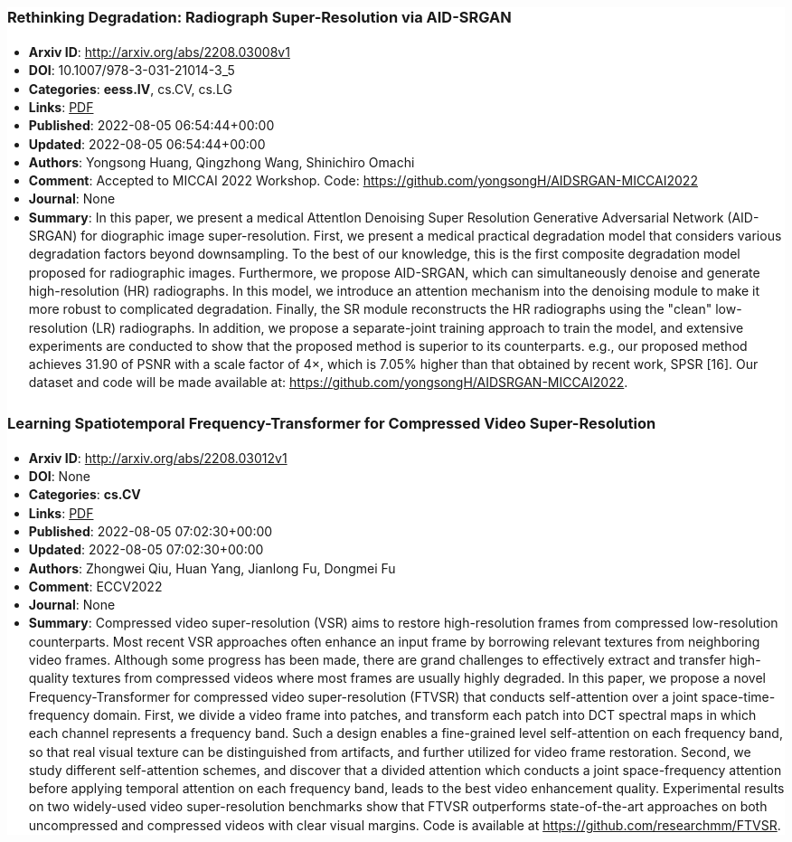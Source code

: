 

### Rethinking Degradation: Radiograph Super-Resolution via AID-SRGAN
- **Arxiv ID**: http://arxiv.org/abs/2208.03008v1
- **DOI**: 10.1007/978-3-031-21014-3_5
- **Categories**: **eess.IV**, cs.CV, cs.LG
- **Links**: [PDF](http://arxiv.org/pdf/2208.03008v1)
- **Published**: 2022-08-05 06:54:44+00:00
- **Updated**: 2022-08-05 06:54:44+00:00
- **Authors**: Yongsong Huang, Qingzhong Wang, Shinichiro Omachi
- **Comment**: Accepted to MICCAI 2022 Workshop. Code:
  https://github.com/yongsongH/AIDSRGAN-MICCAI2022
- **Journal**: None
- **Summary**: In this paper, we present a medical AttentIon Denoising Super Resolution Generative Adversarial Network (AID-SRGAN) for diographic image super-resolution. First, we present a medical practical degradation model that considers various degradation factors beyond downsampling. To the best of our knowledge, this is the first composite degradation model proposed for radiographic images. Furthermore, we propose AID-SRGAN, which can simultaneously denoise and generate high-resolution (HR) radiographs. In this model, we introduce an attention mechanism into the denoising module to make it more robust to complicated degradation. Finally, the SR module reconstructs the HR radiographs using the "clean" low-resolution (LR) radiographs. In addition, we propose a separate-joint training approach to train the model, and extensive experiments are conducted to show that the proposed method is superior to its counterparts. e.g., our proposed method achieves $31.90$ of PSNR with a scale factor of $4 \times$, which is $7.05 \%$ higher than that obtained by recent work, SPSR [16]. Our dataset and code will be made available at: https://github.com/yongsongH/AIDSRGAN-MICCAI2022.



### Learning Spatiotemporal Frequency-Transformer for Compressed Video Super-Resolution
- **Arxiv ID**: http://arxiv.org/abs/2208.03012v1
- **DOI**: None
- **Categories**: **cs.CV**
- **Links**: [PDF](http://arxiv.org/pdf/2208.03012v1)
- **Published**: 2022-08-05 07:02:30+00:00
- **Updated**: 2022-08-05 07:02:30+00:00
- **Authors**: Zhongwei Qiu, Huan Yang, Jianlong Fu, Dongmei Fu
- **Comment**: ECCV2022
- **Journal**: None
- **Summary**: Compressed video super-resolution (VSR) aims to restore high-resolution frames from compressed low-resolution counterparts. Most recent VSR approaches often enhance an input frame by borrowing relevant textures from neighboring video frames. Although some progress has been made, there are grand challenges to effectively extract and transfer high-quality textures from compressed videos where most frames are usually highly degraded. In this paper, we propose a novel Frequency-Transformer for compressed video super-resolution (FTVSR) that conducts self-attention over a joint space-time-frequency domain. First, we divide a video frame into patches, and transform each patch into DCT spectral maps in which each channel represents a frequency band. Such a design enables a fine-grained level self-attention on each frequency band, so that real visual texture can be distinguished from artifacts, and further utilized for video frame restoration. Second, we study different self-attention schemes, and discover that a divided attention which conducts a joint space-frequency attention before applying temporal attention on each frequency band, leads to the best video enhancement quality. Experimental results on two widely-used video super-resolution benchmarks show that FTVSR outperforms state-of-the-art approaches on both uncompressed and compressed videos with clear visual margins. Code is available at https://github.com/researchmm/FTVSR.
